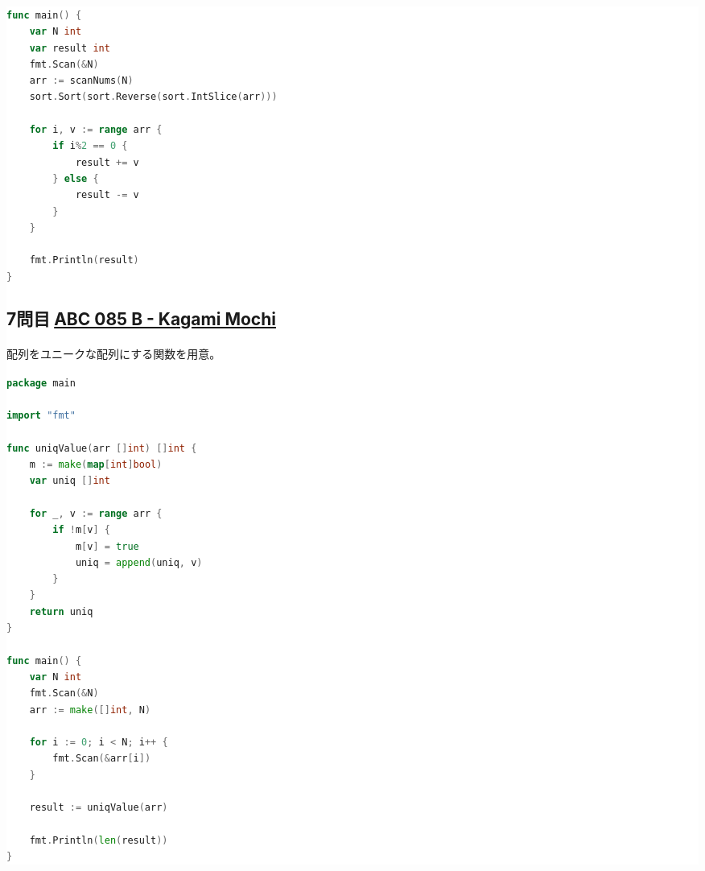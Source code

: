 ```go
func main() {
	var N int
	var result int
	fmt.Scan(&N)
	arr := scanNums(N)
	sort.Sort(sort.Reverse(sort.IntSlice(arr)))

	for i, v := range arr {
		if i%2 == 0 {
			result += v
		} else {
			result -= v
		}
	}

	fmt.Println(result)
}
```

## 7問目 [ABC 085 B - Kagami Mochi](https://atcoder.jp/contests/abc085/tasks/abc085_b)
配列をユニークな配列にする関数を用意。

```go
package main

import "fmt"

func uniqValue(arr []int) []int {
	m := make(map[int]bool)
	var uniq []int

	for _, v := range arr {
		if !m[v] {
			m[v] = true
			uniq = append(uniq, v)
		}
	}
	return uniq
}

func main() {
	var N int
	fmt.Scan(&N)
	arr := make([]int, N)

	for i := 0; i < N; i++ {
		fmt.Scan(&arr[i])
	}

	result := uniqValue(arr)

	fmt.Println(len(result))
}
```

